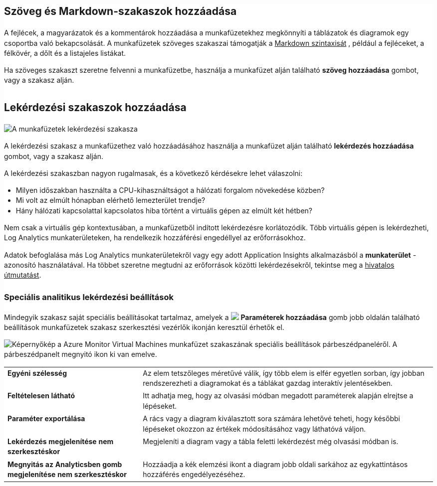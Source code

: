 ## <a name="adding-text-and-markdown-sections"></a>Szöveg és Markdown-szakaszok hozzáadása

A fejlécek, a magyarázatok és a kommentárok hozzáadása a munkafüzetekhez megkönnyíti a táblázatok és diagramok egy csoportba való bekapcsolását. A munkafüzetek szöveges szakaszai támogatják a [Markdown szintaxisát](https://daringfireball.net/projects/markdown/) , például a fejléceket, a félkövér, a dőlt és a listajeles listákat.

Ha szöveges szakaszt szeretne felvenni a munkafüzetbe, használja a munkafüzet alján található **szöveg hozzáadása** gombot, vagy a szakasz alján.

## <a name="adding-query-sections"></a>Lekérdezési szakaszok hozzáadása

![A munkafüzetek lekérdezési szakasza](media/vminsights-workbooks/005-workbook-query-section.png)

A lekérdezési szakasz a munkafüzethez való hozzáadásához használja a munkafüzet alján található **lekérdezés hozzáadása** gombot, vagy a szakasz alján.

A lekérdezési szakaszban nagyon rugalmasak, és a következő kérdésekre lehet válaszolni:

* Milyen időszakban használta a CPU-kihasználtságot a hálózati forgalom növekedése közben?
* Mi volt az elmúlt hónapban elérhető lemezterület trendje?
* Hány hálózati kapcsolattal kapcsolatos hiba történt a virtuális gépen az elmúlt két hétben? 

Nem csak a virtuális gép kontextusában, a munkafüzetből indított lekérdezésre korlátozódik. Több virtuális gépen is lekérdezheti, Log Analytics munkaterületeken, ha rendelkezik hozzáférési engedéllyel az erőforrásokhoz.

Adatok befoglalása más Log Analytics munkaterületekről vagy egy adott Application Insights alkalmazásból a **munkaterület** -azonosító használatával. Ha többet szeretne megtudni az erőforrások közötti lekérdezésekről, tekintse meg a [hivatalos útmutatást](../log-query/cross-workspace-query.md).

### <a name="advanced-analytic-query-settings"></a>Speciális analitikus lekérdezési beállítások

Mindegyik szakasz saját speciális beállításokat tartalmaz, amelyek a ![ ](media/vminsights-workbooks/006-settings.png) **Paraméterek hozzáadása** gomb jobb oldalán található beállítások munkafüzetek szakasz szerkesztési vezérlők ikonján keresztül érhetők el.

![Képernyőkép a Azure Monitor Virtual Machines munkafüzet szakaszának speciális beállítások párbeszédpaneléről. A párbeszédpanelt megnyitó ikon ki van emelve.](media/vminsights-workbooks/007-settings-expanded.png)

|         |          |
| ---------------- |:-----|
| **Egyéni szélesség**    | Az elem tetszőleges méretűvé válik, így több elem is elfér egyetlen sorban, így jobban rendszerezheti a diagramokat és a táblákat gazdag interaktív jelentésekben.  |
| **Feltételesen látható** | Itt adhatja meg, hogy az olvasási módban megadott paraméterek alapján elrejtse a lépéseket. |
| **Paraméter exportálása**| A rács vagy a diagram kiválasztott sora számára lehetővé teheti, hogy későbbi lépéseket okozzon az értékek módosításához vagy láthatóvá váljon.  |
| **Lekérdezés megjelenítése nem szerkesztéskor** | Megjeleníti a diagram vagy a tábla feletti lekérdezést még olvasási módban is.
| **Megnyitás az Analyticsben gomb megjelenítése nem szerkesztéskor** | Hozzáadja a kék elemzési ikont a diagram jobb oldali sarkához az egykattintásos hozzáférés engedélyezéséhez.|
